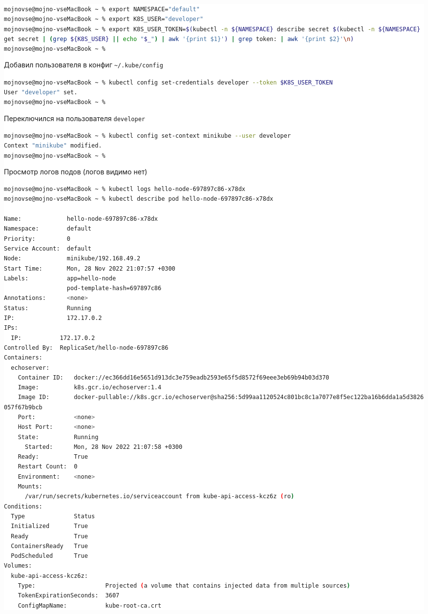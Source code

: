 ````bash
mojnovse@mojno-vseMacBook ~ % export NAMESPACE="default"
mojnovse@mojno-vseMacBook ~ % export K8S_USER="developer"
mojnovse@mojno-vseMacBook ~ % export K8S_USER_TOKEN=$(kubectl -n ${NAMESPACE} describe secret $(kubectl -n ${NAMESPACE} get secret | (grep ${K8S_USER} || echo "$_") | awk '{print $1}') | grep token: | awk '{print $2}'\n)
mojnovse@mojno-vseMacBook ~ %
````
Добавил пользователя в конфиг `~/.kube/config`
````bash
mojnovse@mojno-vseMacBook ~ % kubectl config set-credentials developer --token $K8S_USER_TOKEN
User "developer" set.
mojnovse@mojno-vseMacBook ~ %
````
Переключился на пользователя `developer`
````bash
mojnovse@mojno-vseMacBook ~ % kubectl config set-context minikube --user developer
Context "minikube" modified.
mojnovse@mojno-vseMacBook ~ %
````
Просмотр логов подов (логов видимо нет)
````bash
mojnovse@mojno-vseMacBook ~ % kubectl logs hello-node-697897c86-x78dx
mojnovse@mojno-vseMacBook ~ % kubectl describe pod hello-node-697897c86-x78dx

Name:             hello-node-697897c86-x78dx
Namespace:        default
Priority:         0
Service Account:  default
Node:             minikube/192.168.49.2
Start Time:       Mon, 28 Nov 2022 21:07:57 +0300
Labels:           app=hello-node
                  pod-template-hash=697897c86
Annotations:      <none>
Status:           Running
IP:               172.17.0.2
IPs:
  IP:           172.17.0.2
Controlled By:  ReplicaSet/hello-node-697897c86
Containers:
  echoserver:
    Container ID:   docker://ec366dd16e5651d913dc3e759eadb2593e65f5d8572f69eee3eb69b94b03d370
    Image:          k8s.gcr.io/echoserver:1.4
    Image ID:       docker-pullable://k8s.gcr.io/echoserver@sha256:5d99aa1120524c801bc8c1a7077e8f5ec122ba16b6dda1a5d3826057f67b9bcb
    Port:           <none>
    Host Port:      <none>
    State:          Running
      Started:      Mon, 28 Nov 2022 21:07:58 +0300
    Ready:          True
    Restart Count:  0
    Environment:    <none>
    Mounts:
      /var/run/secrets/kubernetes.io/serviceaccount from kube-api-access-kcz6z (ro)
Conditions:
  Type              Status
  Initialized       True
  Ready             True
  ContainersReady   True
  PodScheduled      True
Volumes:
  kube-api-access-kcz6z:
    Type:                    Projected (a volume that contains injected data from multiple sources)
    TokenExpirationSeconds:  3607
    ConfigMapName:           kube-root-ca.crt
````